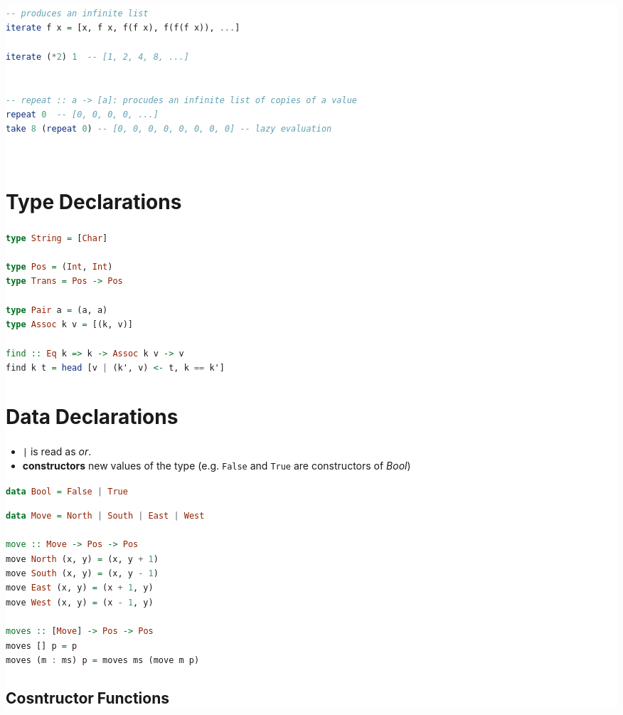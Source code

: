 ```hs
-- produces an infinite list
iterate f x = [x, f x, f(f x), f(f(f x)), ...]

iterate (*2) 1  -- [1, 2, 4, 8, ...]


-- repeat :: a -> [a]: procudes an infinite list of copies of a value
repeat 0  -- [0, 0, 0, 0, ...]
take 8 (repeat 0) -- [0, 0, 0, 0, 0, 0, 0, 0] -- lazy evaluation
```

<br>

# Type Declarations

```hs
type String = [Char]

type Pos = (Int, Int)
type Trans = Pos -> Pos

type Pair a = (a, a)
type Assoc k v = [(k, v)]

find :: Eq k => k -> Assoc k v -> v
find k t = head [v | (k', v) <- t, k == k']
```

# Data Declarations

- `|` is read as *or*.  
- **constructors** new values of the type (e.g. `False` and `True` are constructors of *Bool*)

```hs
data Bool = False | True
```

```hs
data Move = North | South | East | West

move :: Move -> Pos -> Pos
move North (x, y) = (x, y + 1)
move South (x, y) = (x, y - 1)
move East (x, y) = (x + 1, y)
move West (x, y) = (x - 1, y)

moves :: [Move] -> Pos -> Pos
moves [] p = p
moves (m : ms) p = moves ms (move m p)
```

## Cosntructor Functions
